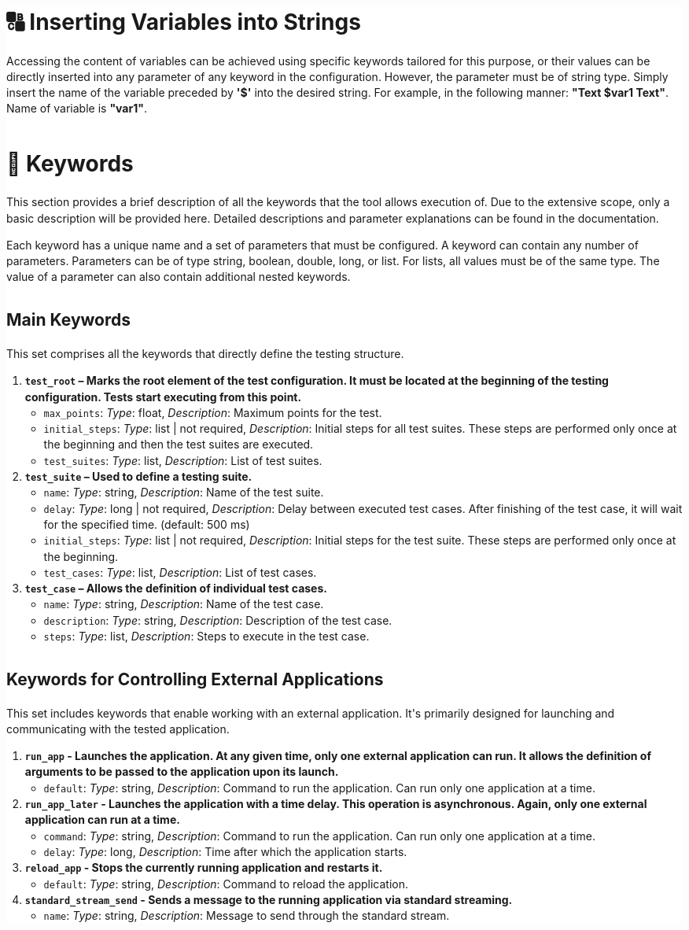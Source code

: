 # 🔠 Inserting Variables into Strings

Accessing the content of variables can be achieved using specific keywords tailored for this purpose, or their values can be directly inserted into any parameter of any keyword in the configuration. However, the parameter must be of string type. Simply insert the name of the variable preceded by **'$'** into the desired string. For example, in the following manner:  **"Text $var1 Text"**. Name of variable is **"var1"**.

# 🔑 Keywords

This section provides a brief description of all the keywords that the tool allows execution of. Due to the extensive scope, only a basic description will be provided here. Detailed descriptions and parameter explanations can be found in the documentation.

Each keyword has a unique name and a set of parameters that must be configured. A keyword can contain any number of parameters. Parameters can be of type string, boolean, double, long, or list. For lists, all values must be of the same type. The value of a parameter can also contain additional nested keywords.


## Main Keywords

This set comprises all the keywords that directly define the testing structure.

1. **`test_root` – Marks the root element of the test configuration. It must be located at the beginning of the testing configuration. Tests start executing from this point.**
   - `max_points`: *Type*: float, *Description*: Maximum points for the test.
   - `initial_steps`: *Type*: list | not required, *Description*: Initial steps for all test suites. These steps are performed only once at the beginning and then the test suites are executed.
   - `test_suites`: *Type*: list, *Description*: List of test suites.
2. **`test_suite` – Used to define a testing suite.**
   - `name`: *Type*: string, *Description*: Name of the test suite.
   - `delay`: *Type*: long | not required, *Description*: Delay between executed test cases. After finishing of the test case, it will wait for the specified time. (default: 500 ms)
   - `initial_steps`: *Type*: list | not required, *Description*: Initial steps for the test suite. These steps are performed only once at the beginning.
   - `test_cases`: *Type*: list, *Description*: List of test cases.
3. **`test_case` – Allows the definition of individual test cases.**
   - `name`: *Type*: string, *Description*: Name of the test case.
   - `description`: *Type*: string, *Description*: Description of the test case.
   - `steps`: *Type*: list, *Description*: Steps to execute in the test case.


## Keywords for Controlling External Applications

This set includes keywords that enable working with an external application. It's primarily designed for launching and communicating with the tested application.

1. **`run_app` - Launches the application. At any given time, only one external application can run. It allows the definition of arguments to be passed to the application upon its launch.**
   - `default`: *Type*: string, *Description*: Command to run the application. Can run only one application at a time.
2. **`run_app_later` - Launches the application with a time delay. This operation is asynchronous. Again, only one external application can run at a time.**
   - `command`: *Type*: string, *Description*: Command to run the application. Can run only one application at a time.
   - `delay`: *Type*: long, *Description*: Time after which the application starts.
3. **`reload_app` - Stops the currently running application and restarts it.**
   - `default`: *Type*: string, *Description*: Command to reload the application.
4. **`standard_stream_send` - Sends a message to the running application via standard streaming.**
   - `name`: *Type*: string, *Description*: Message to send through the standard stream.

